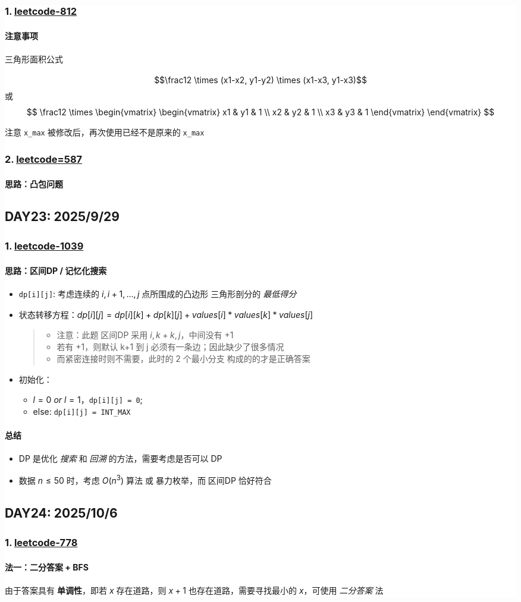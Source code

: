 ### $1.$ [leetcode-812](https://leetcode.cn/problems/largest-triangle-area)
#### 注意事项
三角形面积公式

$$\frac12 \times (x1-x2, y1-y2) \times (x1-x3, y1-x3)$$
或
$$
\frac12 \times
\begin{vmatrix}
\begin{vmatrix}
x1 & y1 & 1 \\
x2 & y2 & 1 \\
x3 & y3 & 1
\end{vmatrix}
\end{vmatrix}
$$

注意 `x_max` 被修改后，再次使用已经不是原来的 `x_max`

### $2.$ [leetcode=587](https://leetcode.cn/problems/erect-the-fence)

#### 思路：凸包问题

## DAY23: 2025/9/29

### $1.$ [leetcode-1039](https://leetcode.cn/problems/minimum-score-triangulation-of-polygon/)

#### 思路：区间DP / 记忆化搜索
- `dp[i][j]`: 考虑连续的 $i, i+1, ..., j$ 点所围成的凸边形 三角形剖分的 *最低得分*

- 状态转移方程：$dp[i][j] = dp[i][k] + dp[k][j] + values[i]*values[k]*values[j]$
  > - 注意：此题 区间DP 采用 $i,k + k,j$，中间没有 $+1$  
  > - 若有 +1，则默认 k+1 到 j 必须有一条边；因此缺少了很多情况  
  > - 而紧密连接时则不需要，此时的 $2$ 个最小分支 构成的的才是正确答案
- 初始化：
    - $l=0$ $or$ $l=1$，`dp[i][j] = 0`;
    - else: `dp[i][j] = INT_MAX`

#### 总结
- DP 是优化 *搜索* 和 *回溯* 的方法，需要考虑是否可以 DP

- 数据 $n \leq 50$ 时，考虑 $O(n^3)$ 算法 或 暴力枚举，而 区间DP 恰好符合

## DAY24: 2025/10/6

### $1.$ [leetcode-778](https://leetcode.cn/problems/swim-in-rising-water)
#### 法一：二分答案 $+$ BFS
由于答案具有 **单调性**，即若 $x$ 存在道路，则 $x+1$ 也存在道路，需要寻找最小的 $x$，可使用 *二分答案* 法
